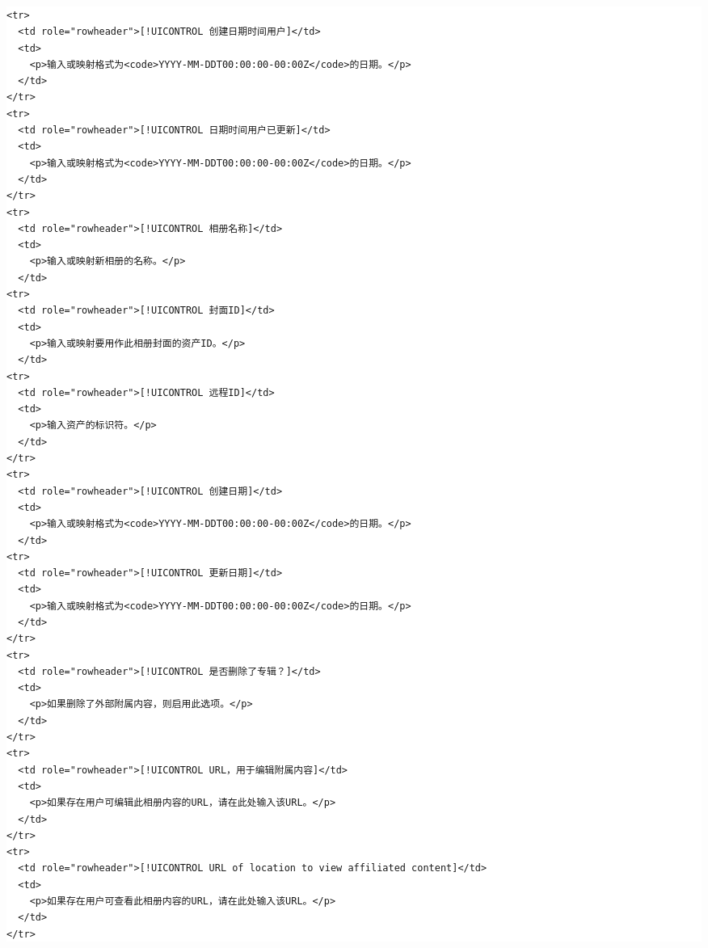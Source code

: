     <tr>
      <td role="rowheader">[!UICONTROL 创建日期时间用户]</td>
      <td>
        <p>输入或映射格式为<code>YYYY-MM-DDT00:00:00-00:00Z</code>的日期。</p>
      </td>
    </tr>
    <tr>
      <td role="rowheader">[!UICONTROL 日期时间用户已更新]</td>
      <td>
        <p>输入或映射格式为<code>YYYY-MM-DDT00:00:00-00:00Z</code>的日期。</p>
      </td>
    </tr>
    <tr>
      <td role="rowheader">[!UICONTROL 相册名称]</td>
      <td>
        <p>输入或映射新相册的名称。</p>
      </td>
    <tr>
      <td role="rowheader">[!UICONTROL 封面ID]</td>
      <td>
        <p>输入或映射要用作此相册封面的资产ID。</p>
      </td>
    <tr>
      <td role="rowheader">[!UICONTROL 远程ID]</td>
      <td>
        <p>输入资产的标识符。</p>
      </td>
    </tr>
    <tr>
      <td role="rowheader">[!UICONTROL 创建日期]</td>
      <td>
        <p>输入或映射格式为<code>YYYY-MM-DDT00:00:00-00:00Z</code>的日期。</p>
      </td>
    <tr>
      <td role="rowheader">[!UICONTROL 更新日期]</td>
      <td>
        <p>输入或映射格式为<code>YYYY-MM-DDT00:00:00-00:00Z</code>的日期。</p>
      </td>
    </tr>
    <tr>
      <td role="rowheader">[!UICONTROL 是否删除了专辑？]</td>
      <td>
        <p>如果删除了外部附属内容，则启用此选项。</p>
      </td>
    </tr>
    <tr>
      <td role="rowheader">[!UICONTROL URL，用于编辑附属内容]</td>
      <td>
        <p>如果存在用户可编辑此相册内容的URL，请在此处输入该URL。</p>
      </td>
    </tr>
    <tr>
      <td role="rowheader">[!UICONTROL URL of location to view affiliated content]</td>
      <td>
        <p>如果存在用户可查看此相册内容的URL，请在此处输入该URL。</p>
      </td>
    </tr>
  </tbody>
</table>

